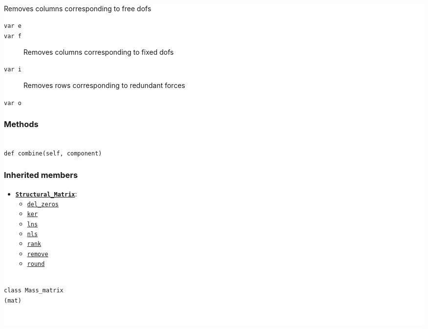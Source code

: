 <div class="desc"><p>Removes columns corresponding to free dofs</p>
</div>
</dd>
<dt id="anabel.matrices.Kinematic_matrix.e"><code class="name">var <span class="ident">e</span></code></dt>
<dd>
<div class="desc">
</div>
</dd>
<dt id="anabel.matrices.Kinematic_matrix.f"><code class="name">var <span class="ident">f</span></code></dt>
<dd>
<div class="desc"><p>Removes columns corresponding to fixed dofs</p>
</div>
</dd>
<dt id="anabel.matrices.Kinematic_matrix.i"><code class="name">var <span class="ident">i</span></code></dt>
<dd>
<div class="desc"><p>Removes rows corresponding to redundant forces</p>
</div>
</dd>
<dt id="anabel.matrices.Kinematic_matrix.o"><code class="name">var <span class="ident">o</span></code></dt>
<dd>
<div class="desc">
</div>
</dd>
</dl>
<h3>Methods</h3>
<dl>
<dt id="anabel.matrices.Kinematic_matrix.combine"><code class="sourceCode hljs python name flex">
<span>def <span class="ident">combine</span></span>(<span>self, component)</span>
</code></dt>
<dd>
<div class="desc">
</div>
</dd>
</dl>
<h3>Inherited members</h3>
<ul class="hlist">
<li><code><b><a title="anabel.matrices.Structural_Matrix" href="#anabel.matrices.Structural_Matrix">Structural_Matrix</a></b></code>:
<ul class="hlist">
<li><code><a title="anabel.matrices.Structural_Matrix.del_zeros" href="#anabel.matrices.Structural_Matrix.del_zeros">del_zeros</a></code></li>
<li><code><a title="anabel.matrices.Structural_Matrix.ker" href="#anabel.matrices.Structural_Matrix.ker">ker</a></code></li>
<li><code><a title="anabel.matrices.Structural_Matrix.lns" href="#anabel.matrices.Structural_Matrix.lns">lns</a></code></li>
<li><code><a title="anabel.matrices.Structural_Matrix.nls" href="#anabel.matrices.Structural_Matrix.nls">nls</a></code></li>
<li><code><a title="anabel.matrices.Structural_Matrix.rank" href="#anabel.matrices.Structural_Matrix.rank">rank</a></code></li>
<li><code><a title="anabel.matrices.Structural_Matrix.remove" href="#anabel.matrices.Structural_Matrix.remove">remove</a></code></li>
<li><code><a title="anabel.matrices.Structural_Matrix.round" href="#anabel.matrices.Structural_Matrix.round">round</a></code></li>
</ul>
</li>
</ul>
</dd>
<dt id="anabel.matrices.Mass_matrix"><code class="flex name class">
<span>class <span class="ident">Mass_matrix</span></span>
<span>(</span><span>mat)</span>